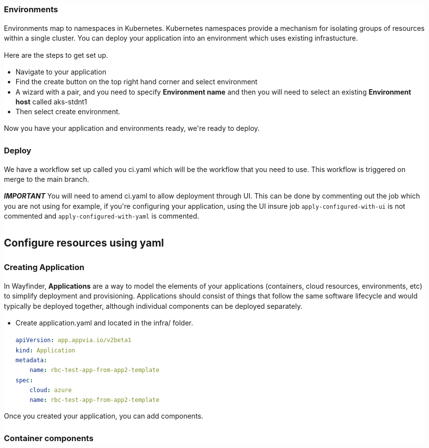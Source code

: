 ### Environments

Environments map to namespaces in Kubernetes. Kubernetes namespaces provide a mechanism for isolating groups of resources within a single cluster. You can deploy your application into an environment which uses existing infrastucture.


Here are the steps to get set up.

 - Navigate to your application
 - Find the create button on the top right hand corner and select environment
 - A wizard with a pair, and you need to specify **Environment name** and then you will need to select an existing **Environment host** called aks-stdnt1
 - Then select create environment.

Now you have your application and environments ready, we're ready to deploy.


### Deploy 

We have a workflow set up called you ci.yaml which will be the workflow that you need to use.  This workflow is triggered on merge to the main branch.

***IMPORTANT***  You will need to amend ci.yaml to allow deployment through UI. This can be done by commenting out the job which you are not using for example, if you're  configuring your application, using the UI insure job `apply-configured-with-ui` is not commented and `apply-configured-with-yaml` is commented.


 ## Configure resources using yaml 
 
### Creating Application

In Wayfinder, **Applications** are a way to model the elements of your applications (containers, cloud resources, environments, etc) to simplify deployment and provisioning. Applications should consist of things that follow the same software lifecycle and would typically be deployed together, although individual components can be deployed separately.

 - Create application.yaml and located in the infra/ folder. 

	```yaml
    apiVersion: app.appvia.io/v2beta1
    kind: Application
    metadata:
    	name: rbc-test-app-from-app2-template
    spec:
	    cloud: azure
		name: rbc-test-app-from-app2-template
	```
Once you created your application, you can add components.

### **Container components**[​](https://docs.appvia.io/wayfinder/using/devex/application-components#container-components "Direct link to heading")
